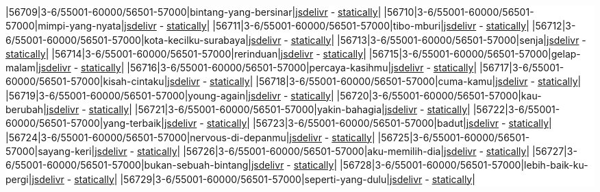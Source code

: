 |56709|3-6/55001-60000/56501-57000|bintang-yang-bersinar|[jsdelivr](https://cdn.jsdelivr.net/gh/dbchord/webp-c-1280x720_3-6/55001-60000/56501-57000/bintang-yang-bersinar.webp) - [statically](https://cdn.statically.io/gh/dbchord/webp-c-1280x720_3-6/img/55001-60000/56501-57000/bintang-yang-bersinar.webp)|
|56710|3-6/55001-60000/56501-57000|mimpi-yang-nyata|[jsdelivr](https://cdn.jsdelivr.net/gh/dbchord/webp-c-1280x720_3-6/55001-60000/56501-57000/mimpi-yang-nyata.webp) - [statically](https://cdn.statically.io/gh/dbchord/webp-c-1280x720_3-6/img/55001-60000/56501-57000/mimpi-yang-nyata.webp)|
|56711|3-6/55001-60000/56501-57000|tibo-mburi|[jsdelivr](https://cdn.jsdelivr.net/gh/dbchord/webp-c-1280x720_3-6/55001-60000/56501-57000/tibo-mburi.webp) - [statically](https://cdn.statically.io/gh/dbchord/webp-c-1280x720_3-6/img/55001-60000/56501-57000/tibo-mburi.webp)|
|56712|3-6/55001-60000/56501-57000|kota-kecilku-surabaya|[jsdelivr](https://cdn.jsdelivr.net/gh/dbchord/webp-c-1280x720_3-6/55001-60000/56501-57000/kota-kecilku-surabaya.webp) - [statically](https://cdn.statically.io/gh/dbchord/webp-c-1280x720_3-6/img/55001-60000/56501-57000/kota-kecilku-surabaya.webp)|
|56713|3-6/55001-60000/56501-57000|senja|[jsdelivr](https://cdn.jsdelivr.net/gh/dbchord/webp-c-1280x720_3-6/55001-60000/56501-57000/senja.webp) - [statically](https://cdn.statically.io/gh/dbchord/webp-c-1280x720_3-6/img/55001-60000/56501-57000/senja.webp)|
|56714|3-6/55001-60000/56501-57000|rerinduan|[jsdelivr](https://cdn.jsdelivr.net/gh/dbchord/webp-c-1280x720_3-6/55001-60000/56501-57000/rerinduan.webp) - [statically](https://cdn.statically.io/gh/dbchord/webp-c-1280x720_3-6/img/55001-60000/56501-57000/rerinduan.webp)|
|56715|3-6/55001-60000/56501-57000|gelap-malam|[jsdelivr](https://cdn.jsdelivr.net/gh/dbchord/webp-c-1280x720_3-6/55001-60000/56501-57000/gelap-malam.webp) - [statically](https://cdn.statically.io/gh/dbchord/webp-c-1280x720_3-6/img/55001-60000/56501-57000/gelap-malam.webp)|
|56716|3-6/55001-60000/56501-57000|percaya-kasihmu|[jsdelivr](https://cdn.jsdelivr.net/gh/dbchord/webp-c-1280x720_3-6/55001-60000/56501-57000/percaya-kasihmu.webp) - [statically](https://cdn.statically.io/gh/dbchord/webp-c-1280x720_3-6/img/55001-60000/56501-57000/percaya-kasihmu.webp)|
|56717|3-6/55001-60000/56501-57000|kisah-cintaku|[jsdelivr](https://cdn.jsdelivr.net/gh/dbchord/webp-c-1280x720_3-6/55001-60000/56501-57000/kisah-cintaku.webp) - [statically](https://cdn.statically.io/gh/dbchord/webp-c-1280x720_3-6/img/55001-60000/56501-57000/kisah-cintaku.webp)|
|56718|3-6/55001-60000/56501-57000|cuma-kamu|[jsdelivr](https://cdn.jsdelivr.net/gh/dbchord/webp-c-1280x720_3-6/55001-60000/56501-57000/cuma-kamu.webp) - [statically](https://cdn.statically.io/gh/dbchord/webp-c-1280x720_3-6/img/55001-60000/56501-57000/cuma-kamu.webp)|
|56719|3-6/55001-60000/56501-57000|young-again|[jsdelivr](https://cdn.jsdelivr.net/gh/dbchord/webp-c-1280x720_3-6/55001-60000/56501-57000/young-again.webp) - [statically](https://cdn.statically.io/gh/dbchord/webp-c-1280x720_3-6/img/55001-60000/56501-57000/young-again.webp)|
|56720|3-6/55001-60000/56501-57000|kau-berubah|[jsdelivr](https://cdn.jsdelivr.net/gh/dbchord/webp-c-1280x720_3-6/55001-60000/56501-57000/kau-berubah.webp) - [statically](https://cdn.statically.io/gh/dbchord/webp-c-1280x720_3-6/img/55001-60000/56501-57000/kau-berubah.webp)|
|56721|3-6/55001-60000/56501-57000|yakin-bahagia|[jsdelivr](https://cdn.jsdelivr.net/gh/dbchord/webp-c-1280x720_3-6/55001-60000/56501-57000/yakin-bahagia.webp) - [statically](https://cdn.statically.io/gh/dbchord/webp-c-1280x720_3-6/img/55001-60000/56501-57000/yakin-bahagia.webp)|
|56722|3-6/55001-60000/56501-57000|yang-terbaik|[jsdelivr](https://cdn.jsdelivr.net/gh/dbchord/webp-c-1280x720_3-6/55001-60000/56501-57000/yang-terbaik.webp) - [statically](https://cdn.statically.io/gh/dbchord/webp-c-1280x720_3-6/img/55001-60000/56501-57000/yang-terbaik.webp)|
|56723|3-6/55001-60000/56501-57000|badut|[jsdelivr](https://cdn.jsdelivr.net/gh/dbchord/webp-c-1280x720_3-6/55001-60000/56501-57000/badut.webp) - [statically](https://cdn.statically.io/gh/dbchord/webp-c-1280x720_3-6/img/55001-60000/56501-57000/badut.webp)|
|56724|3-6/55001-60000/56501-57000|nervous-di-depanmu|[jsdelivr](https://cdn.jsdelivr.net/gh/dbchord/webp-c-1280x720_3-6/55001-60000/56501-57000/nervous-di-depanmu.webp) - [statically](https://cdn.statically.io/gh/dbchord/webp-c-1280x720_3-6/img/55001-60000/56501-57000/nervous-di-depanmu.webp)|
|56725|3-6/55001-60000/56501-57000|sayang-keri|[jsdelivr](https://cdn.jsdelivr.net/gh/dbchord/webp-c-1280x720_3-6/55001-60000/56501-57000/sayang-keri.webp) - [statically](https://cdn.statically.io/gh/dbchord/webp-c-1280x720_3-6/img/55001-60000/56501-57000/sayang-keri.webp)|
|56726|3-6/55001-60000/56501-57000|aku-memilih-dia|[jsdelivr](https://cdn.jsdelivr.net/gh/dbchord/webp-c-1280x720_3-6/55001-60000/56501-57000/aku-memilih-dia.webp) - [statically](https://cdn.statically.io/gh/dbchord/webp-c-1280x720_3-6/img/55001-60000/56501-57000/aku-memilih-dia.webp)|
|56727|3-6/55001-60000/56501-57000|bukan-sebuah-bintang|[jsdelivr](https://cdn.jsdelivr.net/gh/dbchord/webp-c-1280x720_3-6/55001-60000/56501-57000/bukan-sebuah-bintang.webp) - [statically](https://cdn.statically.io/gh/dbchord/webp-c-1280x720_3-6/img/55001-60000/56501-57000/bukan-sebuah-bintang.webp)|
|56728|3-6/55001-60000/56501-57000|lebih-baik-ku-pergi|[jsdelivr](https://cdn.jsdelivr.net/gh/dbchord/webp-c-1280x720_3-6/55001-60000/56501-57000/lebih-baik-ku-pergi.webp) - [statically](https://cdn.statically.io/gh/dbchord/webp-c-1280x720_3-6/img/55001-60000/56501-57000/lebih-baik-ku-pergi.webp)|
|56729|3-6/55001-60000/56501-57000|seperti-yang-dulu|[jsdelivr](https://cdn.jsdelivr.net/gh/dbchord/webp-c-1280x720_3-6/55001-60000/56501-57000/seperti-yang-dulu.webp) - [statically](https://cdn.statically.io/gh/dbchord/webp-c-1280x720_3-6/img/55001-60000/56501-57000/seperti-yang-dulu.webp)|